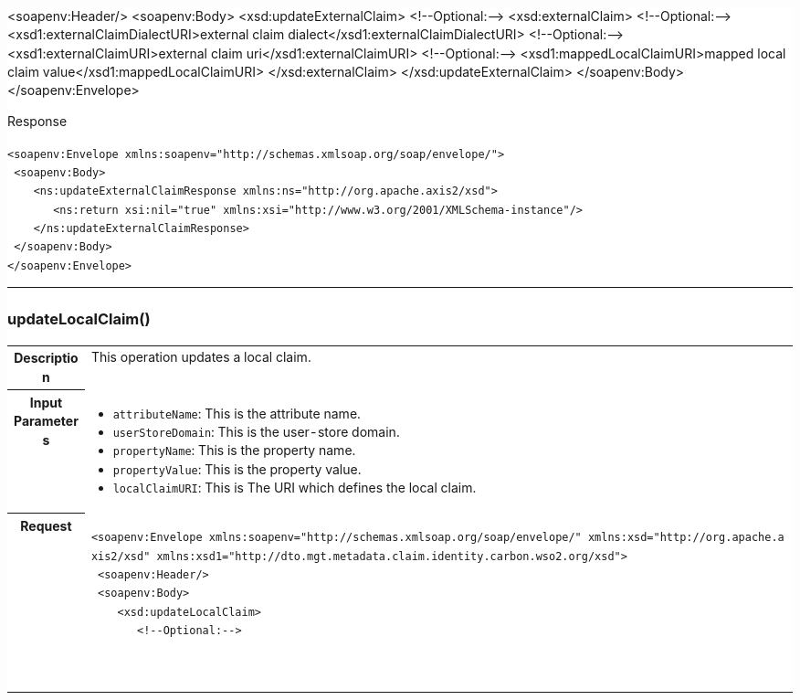  &lt;soapenv:Header/&gt;
 &lt;soapenv:Body&gt;
    &lt;xsd:updateExternalClaim&gt;
       &lt;!--Optional:--&gt;
       &lt;xsd:externalClaim&gt;
          &lt;!--Optional:--&gt;
          &lt;xsd1:externalClaimDialectURI&gt;external claim dialect&lt;/xsd1:externalClaimDialectURI&gt;
          &lt;!--Optional:--&gt;
          &lt;xsd1:externalClaimURI&gt;external claim uri&lt;/xsd1:externalClaimURI&gt;
          &lt;!--Optional:--&gt;
          &lt;xsd1:mappedLocalClaimURI&gt;mapped local claim value&lt;/xsd1:mappedLocalClaimURI&gt;
       &lt;/xsd:externalClaim&gt;
    &lt;/xsd:updateExternalClaim&gt;
 &lt;/soapenv:Body&gt;
&lt;/soapenv:Envelope&gt;</code></pre>
    </div>
    </td>
  </tr>
  <tr>
    <th>Response</th>
    <td>
      <pre><code>&lt;soapenv:Envelope xmlns:soapenv="http://schemas.xmlsoap.org/soap/envelope/"&gt;
 &lt;soapenv:Body&gt;
    &lt;ns:updateExternalClaimResponse xmlns:ns="http://org.apache.axis2/xsd"&gt;
       &lt;ns:return xsi:nil="true" xmlns:xsi="http://www.w3.org/2001/XMLSchema-instance"/&gt;
    &lt;/ns:updateExternalClaimResponse&gt;
 &lt;/soapenv:Body&gt;
&lt;/soapenv:Envelope&gt;</code></pre>
    </td>
  </tr>
</table>

---

### updateLocalClaim()

<table>
  <tr>
    <th>Description</th>
    <td>This operation updates a local claim.</td>
  </tr>
  <tr>
    <th>Input Parameters</th>
    <td>
      <ul>
        <li><code>attributeName</code>: This is the attribute name.</li>
        <li><code>userStoreDomain</code>: This is the user-store domain.</li>
        <li><code>propertyName</code>: This is the property name.</li>
        <li><code>propertyValue</code>: This is the property value.</li>
        <li><code>localClaimURI</code>: This is The URI which defines the local claim.</li>
      </ul>
    </td>
  </tr>
  <tr>
    <th>Request</th>
    <td>
      <div style="width: 100%; display: block; overflow: auto;">
      <pre><code>&lt;soapenv:Envelope xmlns:soapenv="http://schemas.xmlsoap.org/soap/envelope/" xmlns:xsd="http://org.apache.axis2/xsd" xmlns:xsd1="http://dto.mgt.metadata.claim.identity.carbon.wso2.org/xsd"&gt;
 &lt;soapenv:Header/&gt;
 &lt;soapenv:Body&gt;
    &lt;xsd:updateLocalClaim&gt;
       &lt;!--Optional:--&gt;